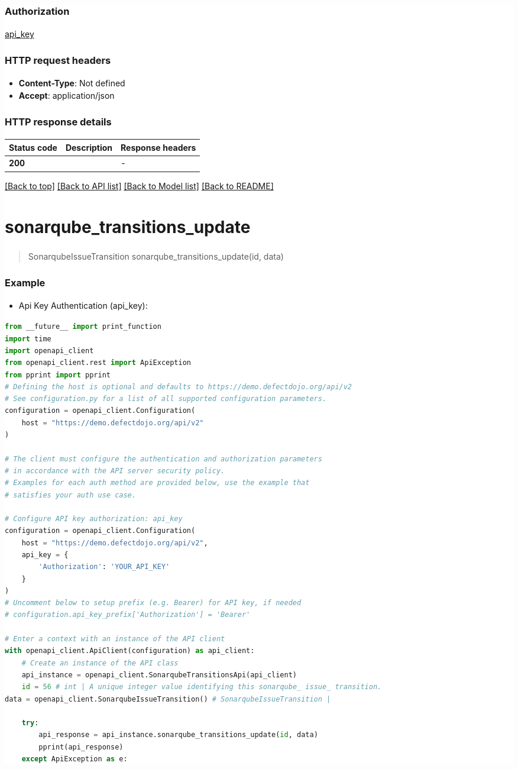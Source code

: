 ### Authorization

[api_key](../README.md#api_key)

### HTTP request headers

 - **Content-Type**: Not defined
 - **Accept**: application/json

### HTTP response details
| Status code | Description | Response headers |
|-------------|-------------|------------------|
**200** |  |  -  |

[[Back to top]](#) [[Back to API list]](../README.md#documentation-for-api-endpoints) [[Back to Model list]](../README.md#documentation-for-models) [[Back to README]](../README.md)

# **sonarqube_transitions_update**
> SonarqubeIssueTransition sonarqube_transitions_update(id, data)



### Example

* Api Key Authentication (api_key):
```python
from __future__ import print_function
import time
import openapi_client
from openapi_client.rest import ApiException
from pprint import pprint
# Defining the host is optional and defaults to https://demo.defectdojo.org/api/v2
# See configuration.py for a list of all supported configuration parameters.
configuration = openapi_client.Configuration(
    host = "https://demo.defectdojo.org/api/v2"
)

# The client must configure the authentication and authorization parameters
# in accordance with the API server security policy.
# Examples for each auth method are provided below, use the example that
# satisfies your auth use case.

# Configure API key authorization: api_key
configuration = openapi_client.Configuration(
    host = "https://demo.defectdojo.org/api/v2",
    api_key = {
        'Authorization': 'YOUR_API_KEY'
    }
)
# Uncomment below to setup prefix (e.g. Bearer) for API key, if needed
# configuration.api_key_prefix['Authorization'] = 'Bearer'

# Enter a context with an instance of the API client
with openapi_client.ApiClient(configuration) as api_client:
    # Create an instance of the API class
    api_instance = openapi_client.SonarqubeTransitionsApi(api_client)
    id = 56 # int | A unique integer value identifying this sonarqube_ issue_ transition.
data = openapi_client.SonarqubeIssueTransition() # SonarqubeIssueTransition | 

    try:
        api_response = api_instance.sonarqube_transitions_update(id, data)
        pprint(api_response)
    except ApiException as e:
```
